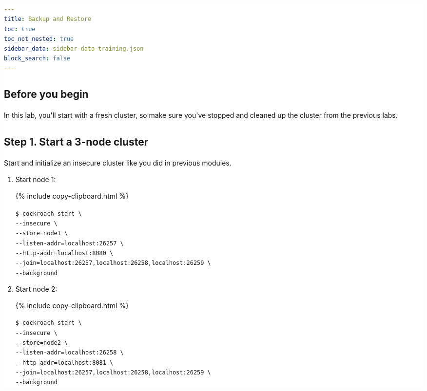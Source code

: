 ```yaml
---
title: Backup and Restore
toc: true
toc_not_nested: true
sidebar_data: sidebar-data-training.json
block_search: false
---
```


<iframe src="https://docs.google.com/presentation/d/e/2PACX-1vSAoyGJwUQ2qVI76XXi15S8VVz1iKgZTglx-klRxv3kKOdjhijORByoq-HYWAnMp2JEkE7_4yGgNSel/embed?start=false&loop=false" frameborder="0" width="756" height="454" allowfullscreen="true" mozallowfullscreen="true" webkitallowfullscreen="true"></iframe>

<style>
  #toc ul:before {
    content: "Hands-on Lab"
  }
</style>

## Before you begin

In this lab, you'll start with a fresh cluster, so make sure you've stopped and cleaned up the cluster from the previous labs.

## Step 1. Start a 3-node cluster

Start and initialize an insecure cluster like you did in previous modules.

1. Start node 1:

    {% include copy-clipboard.html %}
    ~~~ shell
    $ cockroach start \
    --insecure \
    --store=node1 \
    --listen-addr=localhost:26257 \
    --http-addr=localhost:8080 \
    --join=localhost:26257,localhost:26258,localhost:26259 \
    --background
    ~~~

2. Start node 2:

    {% include copy-clipboard.html %}
    ~~~ shell
    $ cockroach start \
    --insecure \
    --store=node2 \
    --listen-addr=localhost:26258 \
    --http-addr=localhost:8081 \
    --join=localhost:26257,localhost:26258,localhost:26259 \
    --background
    ~~~
